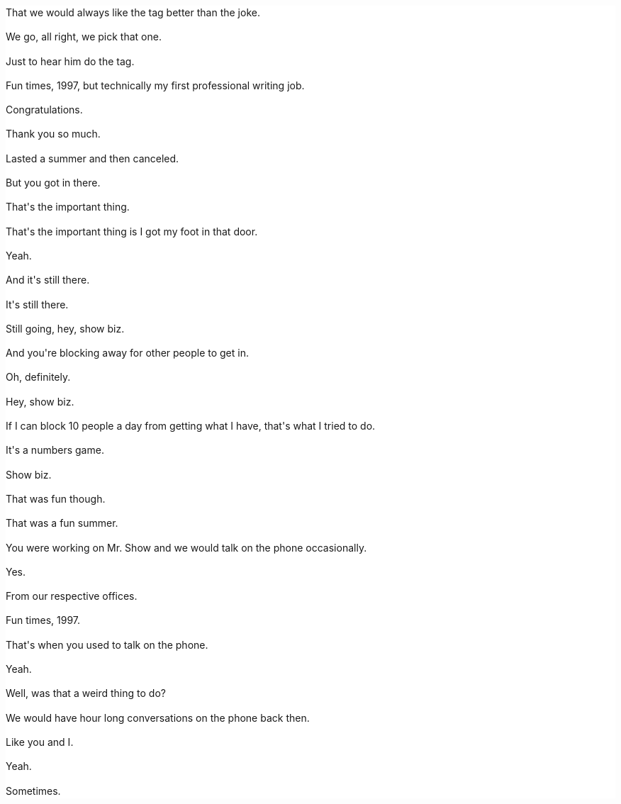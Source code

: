That we would always like the tag better than the joke.

We go, all right, we pick that one.

Just to hear him do the tag.

Fun times, 1997, but technically my first professional writing job.

Congratulations.

Thank you so much.

Lasted a summer and then canceled.

But you got in there.

That's the important thing.

That's the important thing is I got my foot in that door.

Yeah.

And it's still there.

It's still there.

Still going, hey, show biz.

And you're blocking away for other people to get in.

Oh, definitely.

Hey, show biz.

If I can block 10 people a day from getting what I have, that's what I tried to do.

It's a numbers game.

Show biz.

That was fun though.

That was a fun summer.

You were working on Mr. Show and we would talk on the phone occasionally.

Yes.

From our respective offices.

Fun times, 1997.

That's when you used to talk on the phone.

Yeah.

Well, was that a weird thing to do?

We would have hour long conversations on the phone back then.

Like you and I.

Yeah.

Sometimes.
